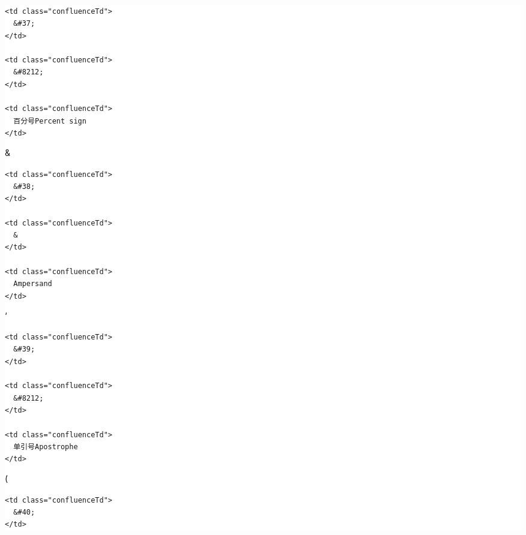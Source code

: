     <td class="confluenceTd">
      &#37;
    </td>
    
    <td class="confluenceTd">
      &#8212;
    </td>
    
    <td class="confluenceTd">
      百分号Percent sign
    </td>
  </tr>
  
  <tr>
    <td class="confluenceTd">
      &
    </td>
    
    <td class="confluenceTd">
      &#38;
    </td>
    
    <td class="confluenceTd">
      &
    </td>
    
    <td class="confluenceTd">
      Ampersand
    </td>
  </tr>
  
  <tr>
    <td class="confluenceTd">
      &#8216;
    </td>
    
    <td class="confluenceTd">
      &#39;
    </td>
    
    <td class="confluenceTd">
      &#8212;
    </td>
    
    <td class="confluenceTd">
      单引号Apostrophe
    </td>
  </tr>
  
  <tr>
    <td class="confluenceTd">
      (
    </td>
    
    <td class="confluenceTd">
      &#40;
    </td>
    
